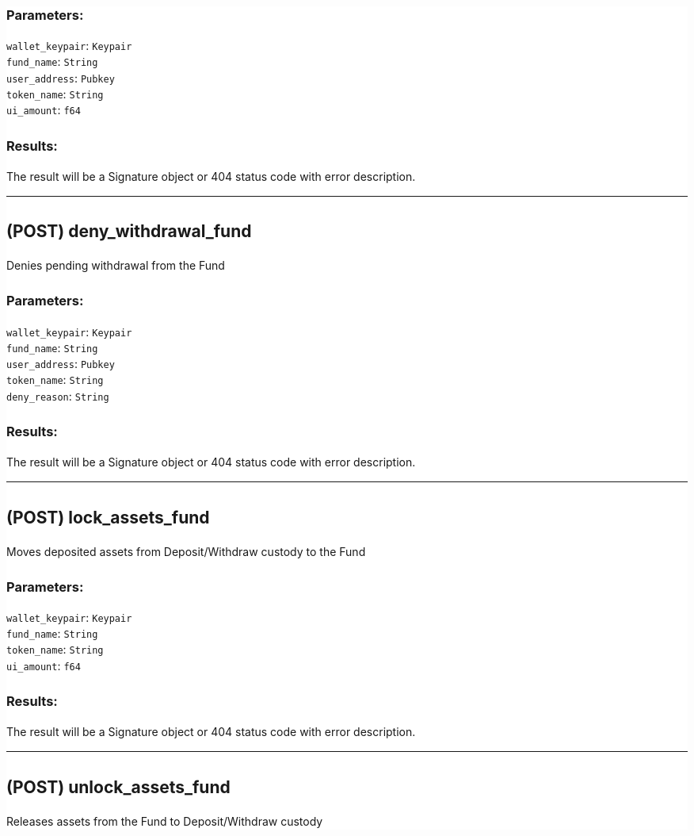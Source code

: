 ### Parameters:

`wallet_keypair`: `Keypair`  
`fund_name`: `String`  
`user_address`: `Pubkey`  
`token_name`: `String`  
`ui_amount`: `f64`

### Results:

The result will be a Signature object or 404 status code with error description.

---

## (POST) deny_withdrawal_fund

Denies pending withdrawal from the Fund

### Parameters:

`wallet_keypair`: `Keypair`  
`fund_name`: `String`  
`user_address`: `Pubkey`  
`token_name`: `String`  
`deny_reason`: `String`

### Results:

The result will be a Signature object or 404 status code with error description.

---

## (POST) lock_assets_fund

Moves deposited assets from Deposit/Withdraw custody to the Fund

### Parameters:

`wallet_keypair`: `Keypair`  
`fund_name`: `String`  
`token_name`: `String`  
`ui_amount`: `f64`

### Results:

The result will be a Signature object or 404 status code with error description.

---

## (POST) unlock_assets_fund

Releases assets from the Fund to Deposit/Withdraw custody
